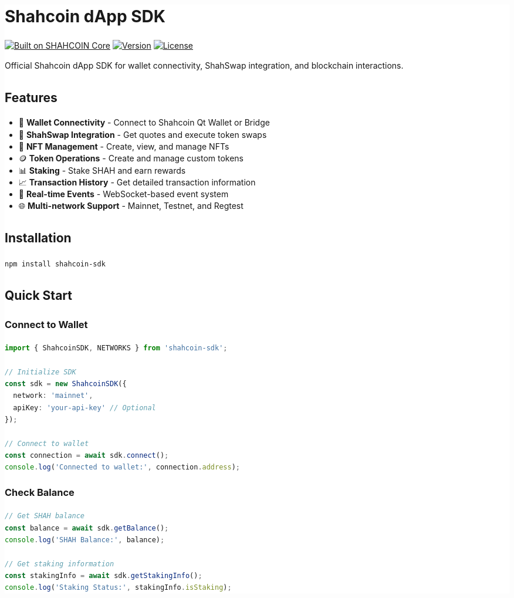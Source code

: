 # Shahcoin dApp SDK

[![Built on SHAHCOIN Core](https://img.shields.io/badge/Built%20on-Shahcoin%20Core-blue.svg)](https://shah.vip/dev)
[![Version](https://img.shields.io/npm/v/shahcoin-sdk.svg)](https://www.npmjs.com/package/shahcoin-sdk)
[![License](https://img.shields.io/npm/l/shahcoin-sdk.svg)](https://opensource.org/licenses/MIT)

Official Shahcoin dApp SDK for wallet connectivity, ShahSwap integration, and blockchain interactions.

## Features

- 🔗 **Wallet Connectivity** - Connect to Shahcoin Qt Wallet or Bridge
- 💱 **ShahSwap Integration** - Get quotes and execute token swaps
- 🎨 **NFT Management** - Create, view, and manage NFTs
- 🪙 **Token Operations** - Create and manage custom tokens
- 📊 **Staking** - Stake SHAH and earn rewards
- 📈 **Transaction History** - Get detailed transaction information
- 🔔 **Real-time Events** - WebSocket-based event system
- 🌐 **Multi-network Support** - Mainnet, Testnet, and Regtest

## Installation

```bash
npm install shahcoin-sdk
```

## Quick Start

### Connect to Wallet

```typescript
import { ShahcoinSDK, NETWORKS } from 'shahcoin-sdk';

// Initialize SDK
const sdk = new ShahcoinSDK({
  network: 'mainnet',
  apiKey: 'your-api-key' // Optional
});

// Connect to wallet
const connection = await sdk.connect();
console.log('Connected to wallet:', connection.address);
```

### Check Balance

```typescript
// Get SHAH balance
const balance = await sdk.getBalance();
console.log('SHAH Balance:', balance);

// Get staking information
const stakingInfo = await sdk.getStakingInfo();
console.log('Staking Status:', stakingInfo.isStaking);
```

